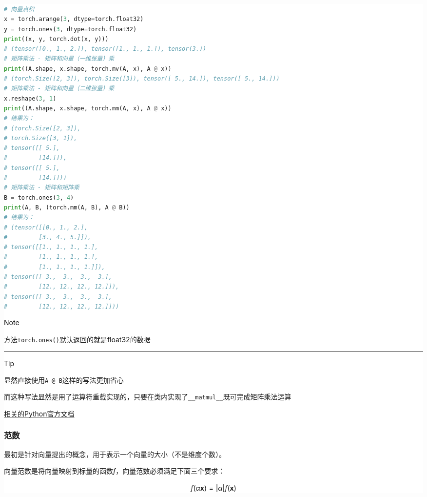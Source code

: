 ```python
# 向量点积
x = torch.arange(3, dtype=torch.float32)
y = torch.ones(3, dtype=torch.float32)
print((x, y, torch.dot(x, y)))
# (tensor([0., 1., 2.]), tensor([1., 1., 1.]), tensor(3.))
# 矩阵乘法 - 矩阵和向量（一维张量）乘
print((A.shape, x.shape, torch.mv(A, x), A @ x))
# (torch.Size([2, 3]), torch.Size([3]), tensor([ 5., 14.]), tensor([ 5., 14.]))
# 矩阵乘法 - 矩阵和向量（二维张量）乘
x.reshape(3, 1)
print((A.shape, x.shape, torch.mm(A, x), A @ x))
# 结果为：
# (torch.Size([2, 3]),
# torch.Size([3, 1]),
# tensor([[ 5.],
#         [14.]]),
# tensor([[ 5.],
#         [14.]]))
# 矩阵乘法 - 矩阵和矩阵乘
B = torch.ones(3, 4)
print(A, B, (torch.mm(A, B), A @ B))
# 结果为：
# (tensor([[0., 1., 2.],
#         [3., 4., 5.]]),
# tensor([[1., 1., 1., 1.],
#         [1., 1., 1., 1.],
#         [1., 1., 1., 1.]]),
# tensor([[ 3.,  3.,  3.,  3.],
#         [12., 12., 12., 12.]]),
# tensor([[ 3.,  3.,  3.,  3.],
#         [12., 12., 12., 12.]]))
```

> [!NOTE]
> 方法`torch.ones()`默认返回的就是float32的数据

---

> [!TIP]
> 显然直接使用`A @ B`这样的写法更加省心
>
> 而这种写法显然是用了运算符重载实现的，只要在类内实现了`__matmul__`既可完成矩阵乘法运算
>
> [相关的Python官方文档](https://docs.python.org/3/whatsnew/3.5.html#pep-465-a-dedicated-infix-operator-for-matrix-multiplication)

### 范数

最初是针对向量提出的概念，用于表示一个向量的大小（不是维度个数）。

向量范数是将向量映射到标量的函数$f$，向量范数必须满足下面三个要求：

$$ f(\alpha \mathbf{x}) = |\alpha|f(\mathbf{x}) $$
